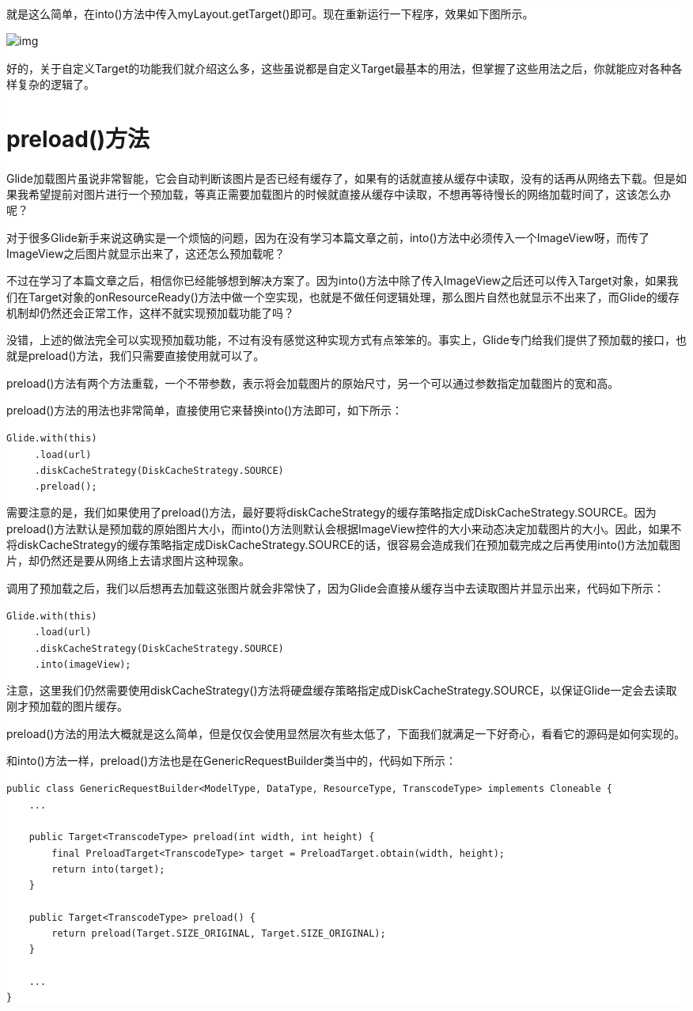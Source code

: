 就是这么简单，在into()方法中传入myLayout.getTarget()即可。现在重新运行一下程序，效果如下图所示。

![img](http://img.blog.csdn.net/20170615225048126)

好的，关于自定义Target的功能我们就介绍这么多，这些虽说都是自定义Target最基本的用法，但掌握了这些用法之后，你就能应对各种各样复杂的逻辑了。

# preload()方法

Glide加载图片虽说非常智能，它会自动判断该图片是否已经有缓存了，如果有的话就直接从缓存中读取，没有的话再从网络去下载。但是如果我希望提前对图片进行一个预加载，等真正需要加载图片的时候就直接从缓存中读取，不想再等待慢长的网络加载时间了，这该怎么办呢？

对于很多Glide新手来说这确实是一个烦恼的问题，因为在没有学习本篇文章之前，into()方法中必须传入一个ImageView呀，而传了ImageView之后图片就显示出来了，这还怎么预加载呢？

不过在学习了本篇文章之后，相信你已经能够想到解决方案了。因为into()方法中除了传入ImageView之后还可以传入Target对象，如果我们在Target对象的onResourceReady()方法中做一个空实现，也就是不做任何逻辑处理，那么图片自然也就显示不出来了，而Glide的缓存机制却仍然还会正常工作，这样不就实现预加载功能了吗？

没错，上述的做法完全可以实现预加载功能，不过有没有感觉这种实现方式有点笨笨的。事实上，Glide专门给我们提供了预加载的接口，也就是preload()方法，我们只需要直接使用就可以了。

preload()方法有两个方法重载，一个不带参数，表示将会加载图片的原始尺寸，另一个可以通过参数指定加载图片的宽和高。

preload()方法的用法也非常简单，直接使用它来替换into()方法即可，如下所示：

```
Glide.with(this)
     .load(url)
     .diskCacheStrategy(DiskCacheStrategy.SOURCE)
     .preload();
```

需要注意的是，我们如果使用了preload()方法，最好要将diskCacheStrategy的缓存策略指定成DiskCacheStrategy.SOURCE。因为preload()方法默认是预加载的原始图片大小，而into()方法则默认会根据ImageView控件的大小来动态决定加载图片的大小。因此，如果不将diskCacheStrategy的缓存策略指定成DiskCacheStrategy.SOURCE的话，很容易会造成我们在预加载完成之后再使用into()方法加载图片，却仍然还是要从网络上去请求图片这种现象。

调用了预加载之后，我们以后想再去加载这张图片就会非常快了，因为Glide会直接从缓存当中去读取图片并显示出来，代码如下所示：

```
Glide.with(this)
     .load(url)
     .diskCacheStrategy(DiskCacheStrategy.SOURCE)
     .into(imageView);
```

注意，这里我们仍然需要使用diskCacheStrategy()方法将硬盘缓存策略指定成DiskCacheStrategy.SOURCE，以保证Glide一定会去读取刚才预加载的图片缓存。

preload()方法的用法大概就是这么简单，但是仅仅会使用显然层次有些太低了，下面我们就满足一下好奇心，看看它的源码是如何实现的。

和into()方法一样，preload()方法也是在GenericRequestBuilder类当中的，代码如下所示：

```
public class GenericRequestBuilder<ModelType, DataType, ResourceType, TranscodeType> implements Cloneable {
    ...

    public Target<TranscodeType> preload(int width, int height) {
        final PreloadTarget<TranscodeType> target = PreloadTarget.obtain(width, height);
        return into(target);
    }

    public Target<TranscodeType> preload() {
        return preload(Target.SIZE_ORIGINAL, Target.SIZE_ORIGINAL);
    }

    ...
}
```
